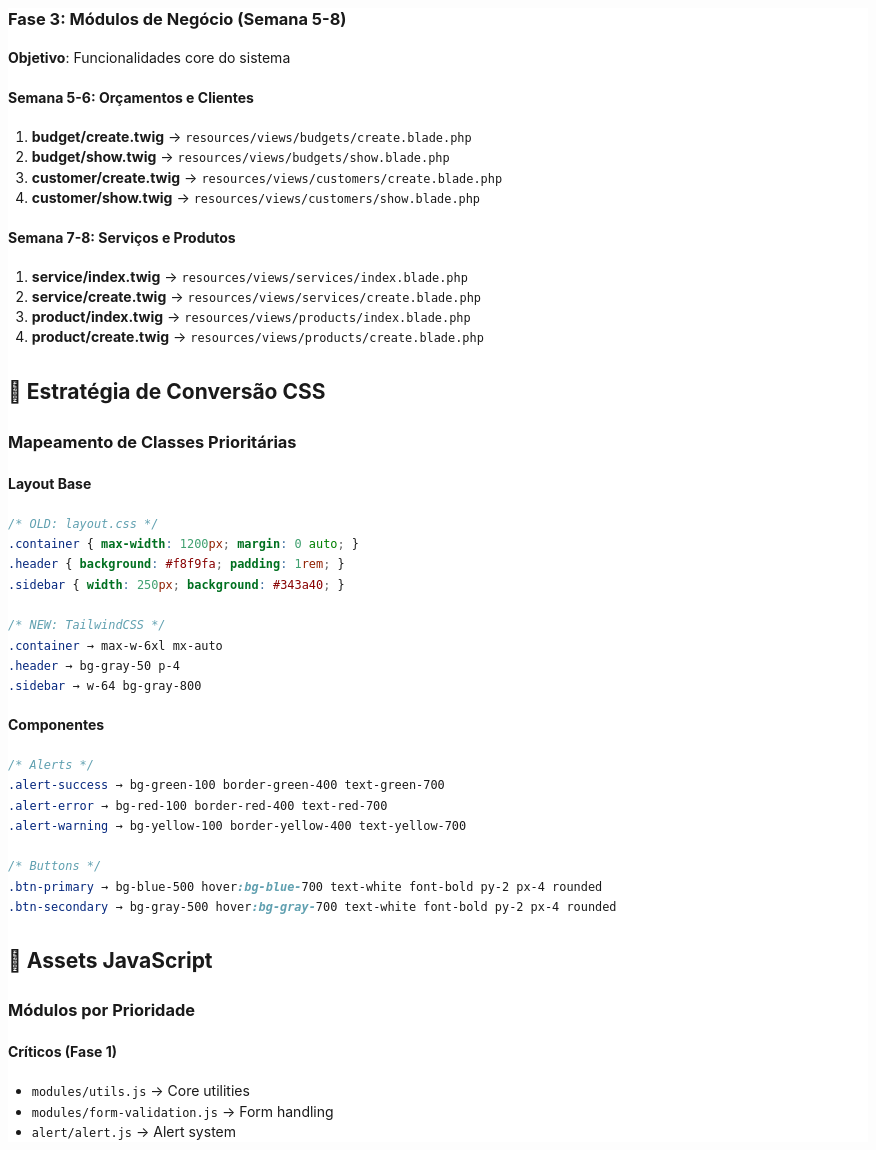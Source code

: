 ### Fase 3: Módulos de Negócio (Semana 5-8)
**Objetivo**: Funcionalidades core do sistema

#### Semana 5-6: Orçamentos e Clientes
1. **budget/create.twig** → `resources/views/budgets/create.blade.php`
2. **budget/show.twig** → `resources/views/budgets/show.blade.php`
3. **customer/create.twig** → `resources/views/customers/create.blade.php`
4. **customer/show.twig** → `resources/views/customers/show.blade.php`

#### Semana 7-8: Serviços e Produtos
1. **service/index.twig** → `resources/views/services/index.blade.php`
2. **service/create.twig** → `resources/views/services/create.blade.php`
3. **product/index.twig** → `resources/views/products/index.blade.php`
4. **product/create.twig** → `resources/views/products/create.blade.php`

## 🎨 Estratégia de Conversão CSS

### Mapeamento de Classes Prioritárias

#### Layout Base
```css
/* OLD: layout.css */
.container { max-width: 1200px; margin: 0 auto; }
.header { background: #f8f9fa; padding: 1rem; }
.sidebar { width: 250px; background: #343a40; }

/* NEW: TailwindCSS */
.container → max-w-6xl mx-auto
.header → bg-gray-50 p-4
.sidebar → w-64 bg-gray-800
```

#### Componentes
```css
/* Alerts */
.alert-success → bg-green-100 border-green-400 text-green-700
.alert-error → bg-red-100 border-red-400 text-red-700
.alert-warning → bg-yellow-100 border-yellow-400 text-yellow-700

/* Buttons */
.btn-primary → bg-blue-500 hover:bg-blue-700 text-white font-bold py-2 px-4 rounded
.btn-secondary → bg-gray-500 hover:bg-gray-700 text-white font-bold py-2 px-4 rounded
```

## 🔧 Assets JavaScript

### Módulos por Prioridade

#### Críticos (Fase 1)
- `modules/utils.js` → Core utilities
- `modules/form-validation.js` → Form handling
- `alert/alert.js` → Alert system
